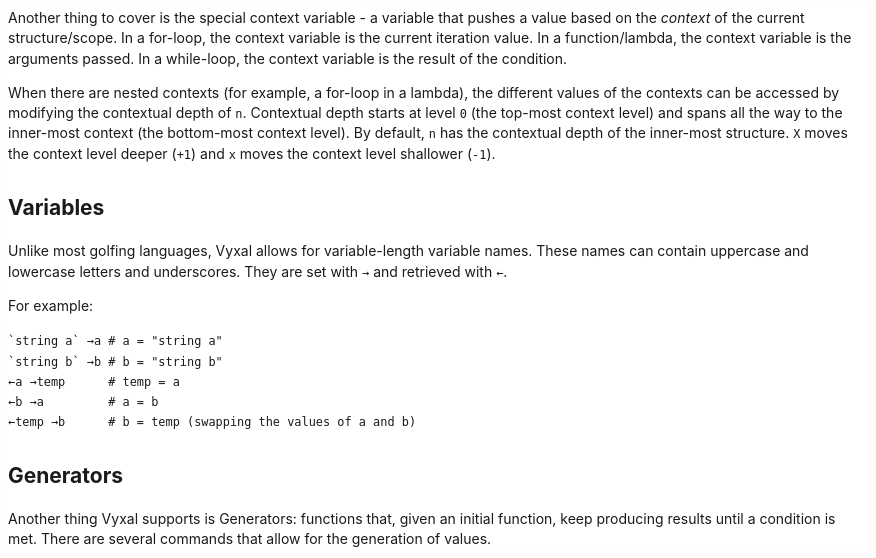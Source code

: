 Another thing to cover is the special context variable - a variable that pushes a value based on the _context_ of the current structure/scope. In a for-loop, the context variable is the current iteration value. In a function/lambda, the context variable is the arguments passed. In a while-loop, the context variable is the result of the condition.

When there are nested contexts (for example, a for-loop in a lambda), the different values of the contexts can be accessed by modifying the contextual depth of `n`. Contextual depth starts at level `0` (the top-most context level) and spans all the way to the inner-most context (the bottom-most context level).  By default, `n` has the contextual depth of the inner-most structure. `X` moves the context level deeper (`+1`) and `x` moves the context level shallower (`-1`).

## Variables

Unlike most golfing languages, Vyxal allows for variable-length variable names. These names can contain uppercase and lowercase letters and underscores. They are set with `→` and retrieved with `←`.

For example:

```
`string a` →a # a = "string a"
`string b` →b # b = "string b"
←a →temp      # temp = a
←b →a         # a = b
←temp →b      # b = temp (swapping the values of a and b)
```

## Generators

Another thing Vyxal supports is Generators: functions that, given an initial function, keep producing results until a condition is met. There are several commands that allow for the generation of values.
